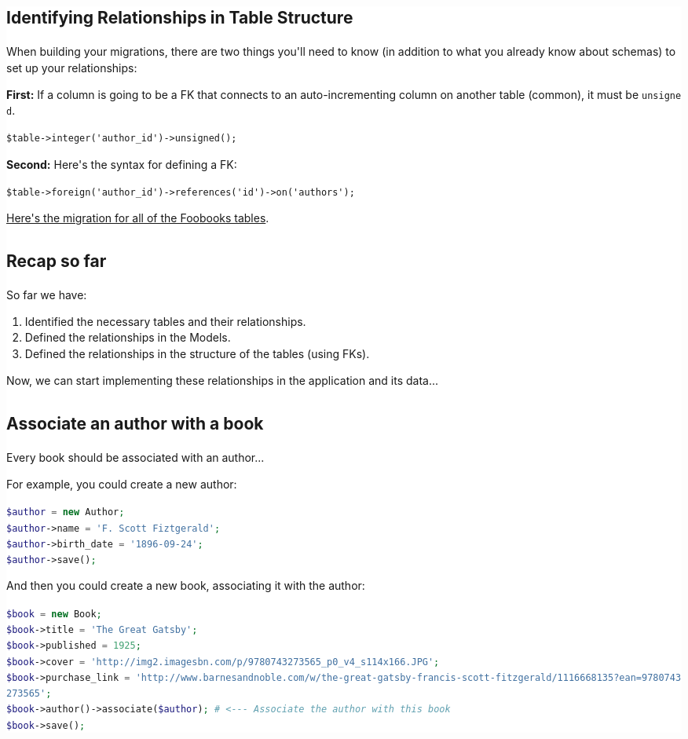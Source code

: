 



## Identifying Relationships in Table Structure

When building your migrations, there are two things you'll need to know (in addition to what you already know about schemas) to set up your relationships:

__First:__ If a column is going to be a FK that connects to an auto-incrementing column on another table (common), it must be `unsigned`.

	$table->integer('author_id')->unsigned();

__Second:__ Here's the syntax for defining a FK:

	$table->foreign('author_id')->references('id')->on('authors'); 

[Here's the migration for all of the Foobooks tables](https://gist.github.com/susanBuck/992b1323f6cc0f68427d).



## Recap so far
So far we have:

1. Identified the necessary tables and their relationships.
2. Defined the relationships in the Models.
3. Defined the relationships in the structure of the tables (using FKs).

Now, we can start implementing these relationships in the application and its data...


## Associate an author with a book

Every book should be associated with an author...

For example, you could create a new author:

```php
$author = new Author;
$author->name = 'F. Scott Fiztgerald';
$author->birth_date = '1896-09-24';
$author->save();
```
	
And then you could create a new book, associating it with the author:

```php
$book = new Book;
$book->title = 'The Great Gatsby';
$book->published = 1925;
$book->cover = 'http://img2.imagesbn.com/p/9780743273565_p0_v4_s114x166.JPG';
$book->purchase_link = 'http://www.barnesandnoble.com/w/the-great-gatsby-francis-scott-fitzgerald/1116668135?ean=9780743273565';
$book->author()->associate($author); # <--- Associate the author with this book
$book->save();
```
	
